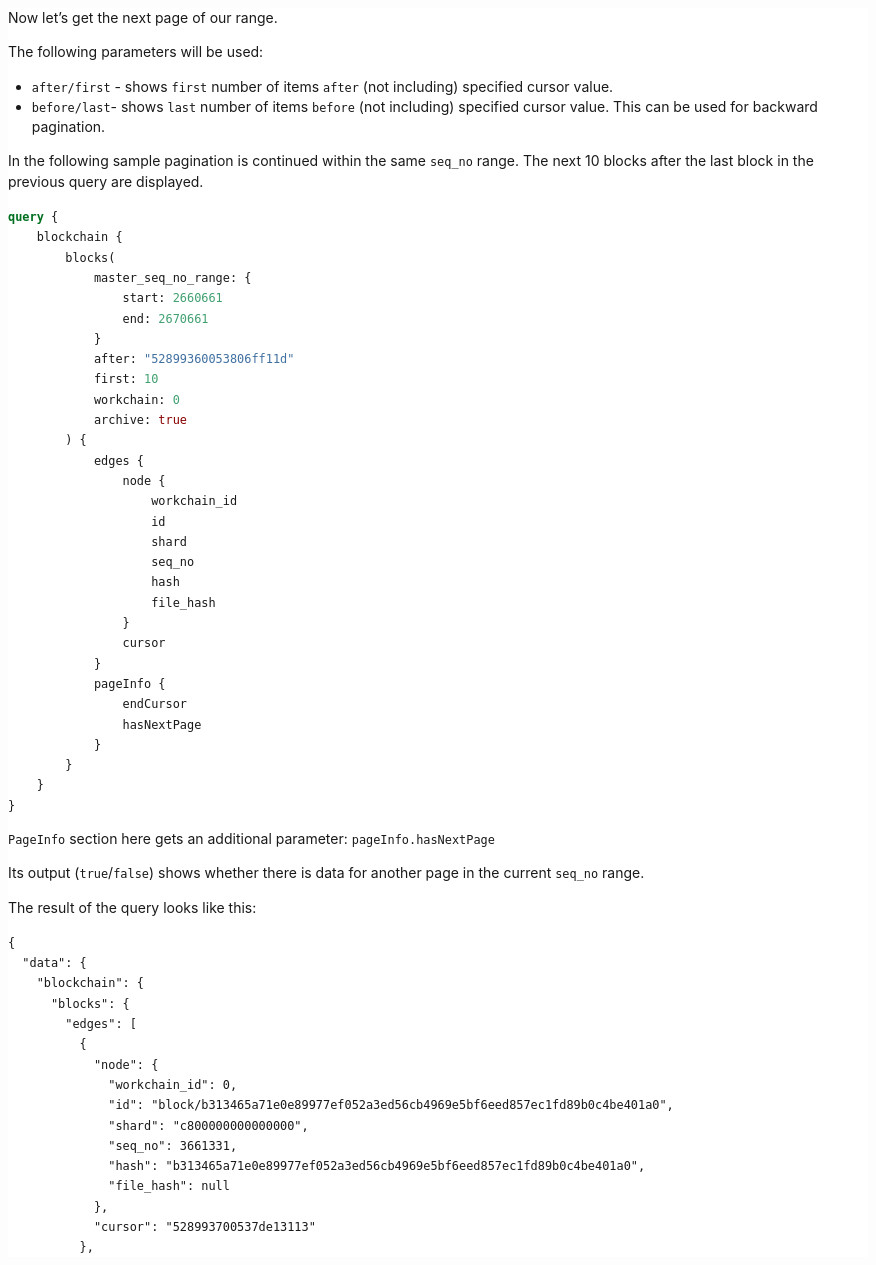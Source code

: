 Now let’s get the next page of our range.

The following parameters will be used:

- `after/first` - shows `first` number of items `after` (not including) specified cursor value.
- `before/last`- shows `last` number of items `before` (not including) specified cursor value. This can be used for backward pagination.

In the following sample pagination is continued within the same `seq_no` range. The next 10 blocks after the last block in the previous query are displayed.

```graphql
query {
    blockchain {
        blocks(
            master_seq_no_range: {
                start: 2660661
                end: 2670661
            }
            after: "52899360053806ff11d"
            first: 10
            workchain: 0
            archive: true
        ) {
            edges {
                node {
                    workchain_id
                    id
                    shard
                    seq_no
                    hash
                    file_hash
                }
                cursor
            }
            pageInfo {
                endCursor
                hasNextPage
            }
        }
    }
}
```

`PageInfo` section here gets an additional parameter: `pageInfo.hasNextPage`

Its output (`true`/`false`) shows whether there is data for another page in the current `seq_no` range.

The result of the query looks like this:

```json5
{
  "data": {
    "blockchain": {
      "blocks": {
        "edges": [
          {
            "node": {
              "workchain_id": 0,
              "id": "block/b313465a71e0e89977ef052a3ed56cb4969e5bf6eed857ec1fd89b0c4be401a0",
              "shard": "c800000000000000",
              "seq_no": 3661331,
              "hash": "b313465a71e0e89977ef052a3ed56cb4969e5bf6eed857ec1fd89b0c4be401a0",
              "file_hash": null
            },
            "cursor": "528993700537de13113"
          },
```